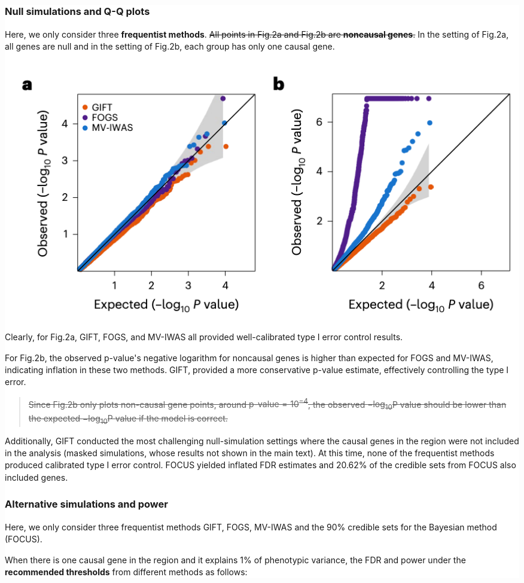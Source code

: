 ### Null simulations and Q-Q plots

Here, we only consider three **frequentist methods**. ~~All points in Fig.2a and Fig.2b are **noncausal genes**.~~ In the setting of Fig.2a, all genes are null and in the setting of Fig.2b, each group has only one causal gene. 

![alt text](image.png)

Clearly, for Fig.2a, GIFT, FOGS, and MV-IWAS all provided well-calibrated type I error control results. 

For Fig.2b, the observed p-value's negative logarithm for noncausal genes is higher than expected for FOGS and MV-IWAS, indicating inflation in these two methods. GIFT, provided a more conservative p-value estimate, effectively controlling the type I error.

> ~~Since Fig.2b only plots non-causal gene points, around $\text{p-value}=10^{-4}$, the observed $-\log_{10}$P value should be lower than the expected $-\log_{10}$P value if the model is correct.~~

Additionally, GIFT conducted the most challenging null-simulation settings where the causal genes in the region were not included in the analysis (masked simulations, whose results not shown in the main text). At this time, none of the frequentist methods produced calibrated type I error control. FOCUS yielded inflated FDR estimates and 20.62% of the credible sets from FOCUS also included genes.

### Alternative simulations and power

Here, we only consider three frequentist methods GIFT, FOGS, MV-IWAS and the 90% credible sets for the Bayesian method (FOCUS).

When there is one causal gene in the region and it explains 1% of phenotypic variance, the FDR and power under the **recommended thresholds** from different methods as follows:

<div class="center">
